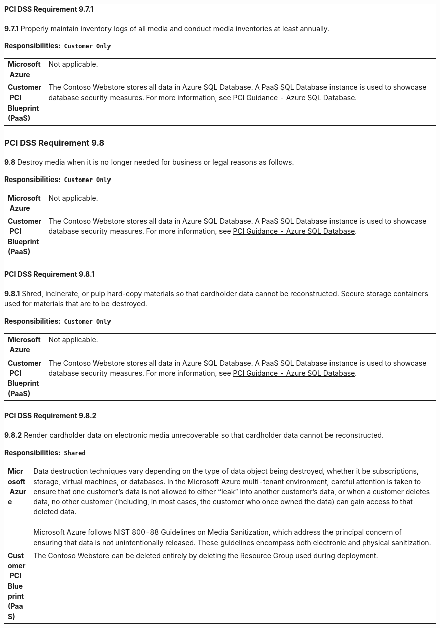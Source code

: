 
#### PCI DSS Requirement 9.7.1

**9.7.1** Properly maintain inventory logs of all media and conduct media inventories at least annually.


**Responsibilities:&nbsp;&nbsp;`Customer Only`**

|||
|---|---|
| **Microsoft&nbsp;Azure** | Not applicable. |
| **Customer&nbsp;PCI<br />Blueprint&nbsp;(PaaS)** | The Contoso Webstore stores all data in Azure SQL Database. A PaaS SQL Database instance is used to showcase database security measures. For more information, see [PCI Guidance - Azure SQL Database](index.md#azure-sql-database).|



### PCI DSS Requirement 9.8

**9.8** Destroy media when it is no longer needed for business or legal reasons as follows.

**Responsibilities:&nbsp;&nbsp;`Customer Only`**

|||
|---|---|
| **Microsoft&nbsp;Azure** | Not applicable. |
| **Customer&nbsp;PCI<br />Blueprint&nbsp;(PaaS)** | The Contoso Webstore stores all data in Azure SQL Database. A PaaS SQL Database instance is used to showcase database security measures. For more information, see [PCI Guidance - Azure SQL Database](index.md#azure-sql-database).|



#### PCI DSS Requirement 9.8.1

**9.8.1** Shred, incinerate, or pulp hard-copy materials so that cardholder data cannot be reconstructed. Secure storage containers used for materials that are to be destroyed.

**Responsibilities:&nbsp;&nbsp;`Customer Only`**

|||
|---|---|
| **Microsoft&nbsp;Azure** | Not applicable. |
| **Customer&nbsp;PCI<br />Blueprint&nbsp;(PaaS)** | The Contoso Webstore stores all data in Azure SQL Database. A PaaS SQL Database instance is used to showcase database security measures. For more information, see [PCI Guidance - Azure SQL Database](index.md#azure-sql-database).|



#### PCI DSS Requirement 9.8.2

**9.8.2** Render cardholder data on electronic media unrecoverable so that cardholder data cannot be reconstructed.

**Responsibilities:&nbsp;&nbsp;`Shared`**

|||
|---|---|
| **Microsoft&nbsp;Azure** | Data destruction techniques vary depending on the type of data object being destroyed, whether it be subscriptions, storage, virtual machines, or databases. In the Microsoft Azure multi-tenant environment, careful attention is taken to ensure that one customer’s data is not allowed to either “leak” into another customer’s data, or when a customer deletes data, no other customer (including, in most cases, the customer who once owned the data) can gain access to that deleted data.<br /><br />Microsoft Azure follows NIST 800-88 Guidelines on Media Sanitization, which address the principal concern of ensuring that data is not unintentionally released. These guidelines encompass both electronic and physical sanitization. |
| **Customer&nbsp;PCI<br />Blueprint&nbsp;(PaaS)** | The Contoso Webstore can be deleted entirely by deleting the Resource Group used during deployment.|

